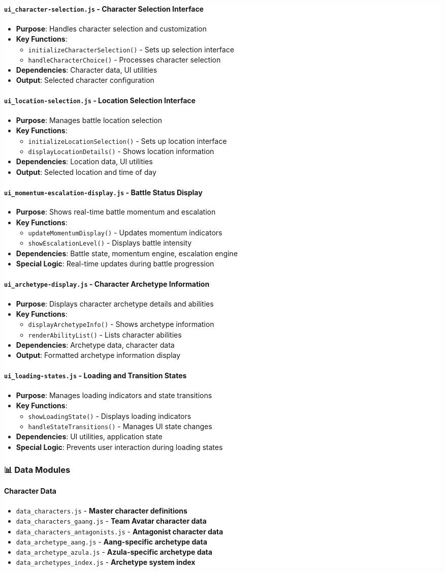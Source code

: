 #### `ui_character-selection.js` - **Character Selection Interface**
- **Purpose**: Handles character selection and customization
- **Key Functions**:
  - `initializeCharacterSelection()` - Sets up selection interface
  - `handleCharacterChoice()` - Processes character selection
- **Dependencies**: Character data, UI utilities
- **Output**: Selected character configuration

#### `ui_location-selection.js` - **Location Selection Interface**
- **Purpose**: Manages battle location selection
- **Key Functions**:
  - `initializeLocationSelection()` - Sets up location interface
  - `displayLocationDetails()` - Shows location information
- **Dependencies**: Location data, UI utilities
- **Output**: Selected location and time of day

#### `ui_momentum-escalation-display.js` - **Battle Status Display**
- **Purpose**: Shows real-time battle momentum and escalation
- **Key Functions**:
  - `updateMomentumDisplay()` - Updates momentum indicators
  - `showEscalationLevel()` - Displays battle intensity
- **Dependencies**: Battle state, momentum engine, escalation engine
- **Special Logic**: Real-time updates during battle progression

#### `ui_archetype-display.js` - **Character Archetype Information**
- **Purpose**: Displays character archetype details and abilities
- **Key Functions**:
  - `displayArchetypeInfo()` - Shows archetype information
  - `renderAbilityList()` - Lists character abilities
- **Dependencies**: Archetype data, character data
- **Output**: Formatted archetype information display

#### `ui_loading-states.js` - **Loading and Transition States**
- **Purpose**: Manages loading indicators and state transitions
- **Key Functions**:
  - `showLoadingState()` - Displays loading indicators
  - `handleStateTransitions()` - Manages UI state changes
- **Dependencies**: UI utilities, application state
- **Special Logic**: Prevents user interaction during loading states

### 📊 Data Modules

#### Character Data
- `data_characters.js` - **Master character definitions**
- `data_characters_gaang.js` - **Team Avatar character data**
- `data_characters_antagonists.js` - **Antagonist character data**
- `data_archetype_aang.js` - **Aang-specific archetype data**
- `data_archetype_azula.js` - **Azula-specific archetype data**
- `data_archetypes_index.js` - **Archetype system index**
